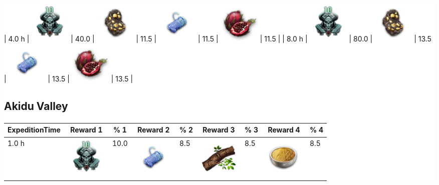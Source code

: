 | 4.0 h | <img src='./Image/Icon/Item_128/Usable/abyss_point_charge_001_1_A.png' style='height:75px; width:auto;'> | 40.0 | <img src='./Image/Icon/Item_128/Misc/I_Gold_002.png' style='height:75px; width:auto;'> | 11.5 | <img src='./Image/Icon/Item_128/Misc/I_ManaFabric_002.png' style='height:75px; width:auto;'> | 11.5 | <img src='./Image/Icon/Item_128/Misc/I_material_food_main_012.png' style='height:75px; width:auto;'> | 11.5 |
| 8.0 h | <img src='./Image/Icon/Item_128/Usable/abyss_point_charge_001_1_A.png' style='height:75px; width:auto;'> | 80.0 | <img src='./Image/Icon/Item_128/Misc/I_Gold_002.png' style='height:75px; width:auto;'> | 13.5 | <img src='./Image/Icon/Item_128/Misc/I_ManaFabric_002.png' style='height:75px; width:auto;'> | 13.5 | <img src='./Image/Icon/Item_128/Misc/I_material_food_main_012.png' style='height:75px; width:auto;'> | 13.5 |


## Akidu Valley

| ExpeditionTime | Reward 1 | % 1 | Reward 2 | % 2 | Reward 3 | % 3 | Reward 4 | % 4 |
| --- | --- | --- | --- | --- | --- | --- | --- | --- |
| 1.0 h | <img src='./Image/Icon/Item_128/Usable/abyss_point_charge_001_1_A.png' style='height:75px; width:auto;'> | 10.0 | <img src='./Image/Icon/Item_128/Misc/I_ManaFabric_002.png' style='height:75px; width:auto;'> | 8.5 | <img src='./Image/Icon/Item_128/Misc/I_ManaWood_002.png' style='height:75px; width:auto;'> | 8.5 | <img src='./Image/Icon/Item_128/Usable/I_food_sub_045.png' style='height:75px; width:auto;'> | 8.5 |